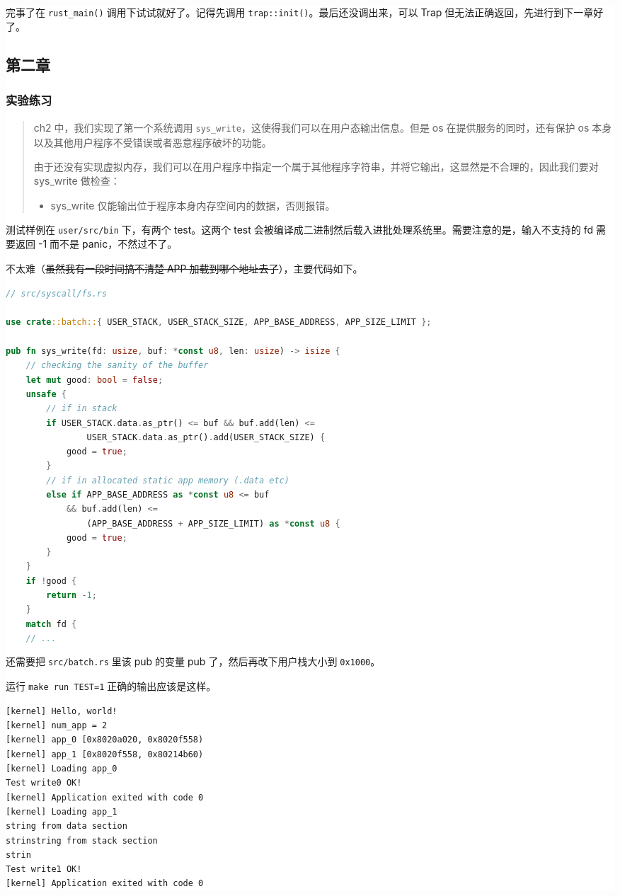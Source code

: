 完事了在 `rust_main()` 调用下试试就好了。记得先调用 `trap::init()`。最后还没调出来，可以 Trap 但无法正确返回，先进行到下一章好了。

## 第二章

### 实验练习

> ch2 中，我们实现了第一个系统调用 `sys_write`，这使得我们可以在用户态输出信息。但是 os 在提供服务的同时，还有保护 os 本身以及其他用户程序不受错误或者恶意程序破坏的功能。
>
> 由于还没有实现虚拟内存，我们可以在用户程序中指定一个属于其他程序字符串，并将它输出，这显然是不合理的，因此我们要对 sys_write 做检查：
>
> - sys_write 仅能输出位于程序本身内存空间内的数据，否则报错。

测试样例在 `user/src/bin` 下，有两个 test。这两个 test 会被编译成二进制然后载入进批处理系统里。需要注意的是，输入不支持的 fd 需要返回 -1 而不是 panic，不然过不了。

不太难（~~虽然我有一段时间搞不清楚 APP 加载到哪个地址去了~~），主要代码如下。

```rust
// src/syscall/fs.rs

use crate::batch::{ USER_STACK, USER_STACK_SIZE, APP_BASE_ADDRESS, APP_SIZE_LIMIT };

pub fn sys_write(fd: usize, buf: *const u8, len: usize) -> isize {
    // checking the sanity of the buffer
    let mut good: bool = false;
    unsafe {
        // if in stack
        if USER_STACK.data.as_ptr() <= buf && buf.add(len) <=
      			USER_STACK.data.as_ptr().add(USER_STACK_SIZE) {
            good = true;
        }
        // if in allocated static app memory (.data etc)
        else if APP_BASE_ADDRESS as *const u8 <= buf
            && buf.add(len) <=
      			(APP_BASE_ADDRESS + APP_SIZE_LIMIT) as *const u8 {
            good = true;
        }
    }
    if !good {
        return -1;
    }
    match fd {
    // ...
```

还需要把 `src/batch.rs` 里该 pub 的变量 pub 了，然后再改下用户栈大小到 `0x1000`。

运行 `make run TEST=1` 正确的输出应该是这样。

```plain
[kernel] Hello, world!
[kernel] num_app = 2
[kernel] app_0 [0x8020a020, 0x8020f558)
[kernel] app_1 [0x8020f558, 0x80214b60)
[kernel] Loading app_0
Test write0 OK!
[kernel] Application exited with code 0
[kernel] Loading app_1
string from data section
strinstring from stack section
strin
Test write1 OK!
[kernel] Application exited with code 0
```
